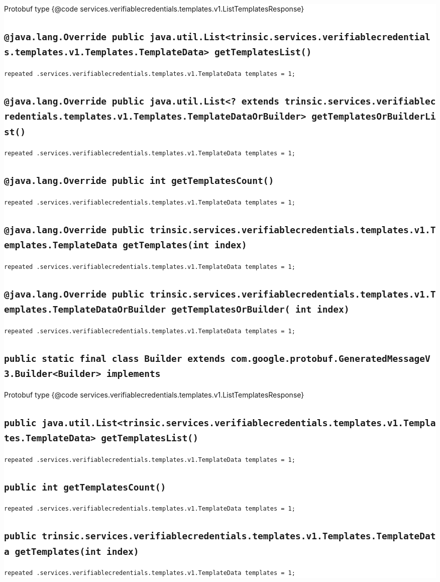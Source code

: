 Protobuf type {@code services.verifiablecredentials.templates.v1.ListTemplatesResponse}

## `@java.lang.Override public java.util.List<trinsic.services.verifiablecredentials.templates.v1.Templates.TemplateData> getTemplatesList()`

`repeated .services.verifiablecredentials.templates.v1.TemplateData templates = 1;`

## `@java.lang.Override public java.util.List<? extends trinsic.services.verifiablecredentials.templates.v1.Templates.TemplateDataOrBuilder> getTemplatesOrBuilderList()`

`repeated .services.verifiablecredentials.templates.v1.TemplateData templates = 1;`

## `@java.lang.Override public int getTemplatesCount()`

`repeated .services.verifiablecredentials.templates.v1.TemplateData templates = 1;`

## `@java.lang.Override public trinsic.services.verifiablecredentials.templates.v1.Templates.TemplateData getTemplates(int index)`

`repeated .services.verifiablecredentials.templates.v1.TemplateData templates = 1;`

## `@java.lang.Override public trinsic.services.verifiablecredentials.templates.v1.Templates.TemplateDataOrBuilder getTemplatesOrBuilder( int index)`

`repeated .services.verifiablecredentials.templates.v1.TemplateData templates = 1;`

## `public static final class Builder extends com.google.protobuf.GeneratedMessageV3.Builder<Builder> implements`

Protobuf type {@code services.verifiablecredentials.templates.v1.ListTemplatesResponse}

## `public java.util.List<trinsic.services.verifiablecredentials.templates.v1.Templates.TemplateData> getTemplatesList()`

`repeated .services.verifiablecredentials.templates.v1.TemplateData templates = 1;`

## `public int getTemplatesCount()`

`repeated .services.verifiablecredentials.templates.v1.TemplateData templates = 1;`

## `public trinsic.services.verifiablecredentials.templates.v1.Templates.TemplateData getTemplates(int index)`

`repeated .services.verifiablecredentials.templates.v1.TemplateData templates = 1;`
